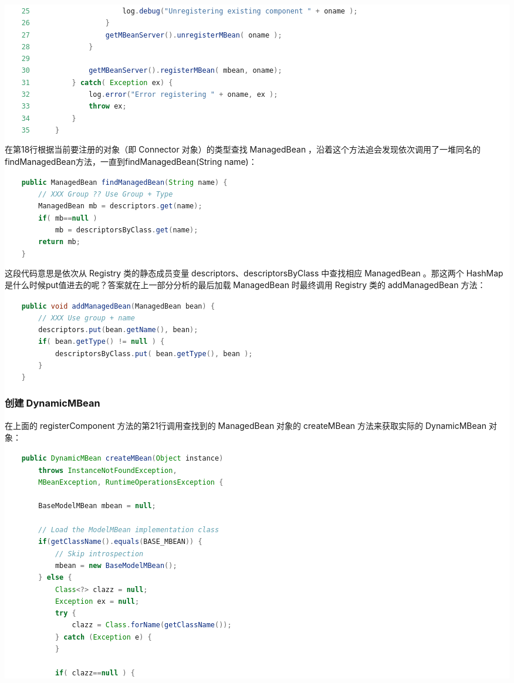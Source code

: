 ```Java
    25	                    log.debug("Unregistering existing component " + oname );
    26	                }
    27	                getMBeanServer().unregisterMBean( oname );
    28	            }
    29
    30	            getMBeanServer().registerMBean( mbean, oname);
    31	        } catch( Exception ex) {
    32	            log.error("Error registering " + oname, ex );
    33	            throw ex;
    34	        }
    35	    }

```

在第18行根据当前要注册的对象（即 Connector 对象）的类型查找 ManagedBean ，沿着这个方法追会发现依次调用了一堆同名的findManagedBean方法，一直到findManagedBean(String name)：

```Java
    public ManagedBean findManagedBean(String name) {
        // XXX Group ?? Use Group + Type
        ManagedBean mb = descriptors.get(name);
        if( mb==null )
            mb = descriptorsByClass.get(name);
        return mb;
    }

```

这段代码意思是依次从 Registry 类的静态成员变量 descriptors、descriptorsByClass 中查找相应 ManagedBean 。那这两个 HashMap 是什么时候put值进去的呢？答案就在上一部分分析的最后加载 ManagedBean 时最终调用 Registry 类的 addManagedBean 方法：

```Java
    public void addManagedBean(ManagedBean bean) {
        // XXX Use group + name
        descriptors.put(bean.getName(), bean);
        if( bean.getType() != null ) {
            descriptorsByClass.put( bean.getType(), bean );
        }
    }

```

### 创建 DynamicMBean

在上面的 registerComponent 方法的第21行调用查找到的 ManagedBean 对象的 createMBean 方法来获取实际的 DynamicMBean 对象：

```Java
    public DynamicMBean createMBean(Object instance)
        throws InstanceNotFoundException,
        MBeanException, RuntimeOperationsException {

        BaseModelMBean mbean = null;

        // Load the ModelMBean implementation class
        if(getClassName().equals(BASE_MBEAN)) {
            // Skip introspection
            mbean = new BaseModelMBean();
        } else {
            Class<?> clazz = null;
            Exception ex = null;
            try {
                clazz = Class.forName(getClassName());
            } catch (Exception e) {
            }

            if( clazz==null ) {
```